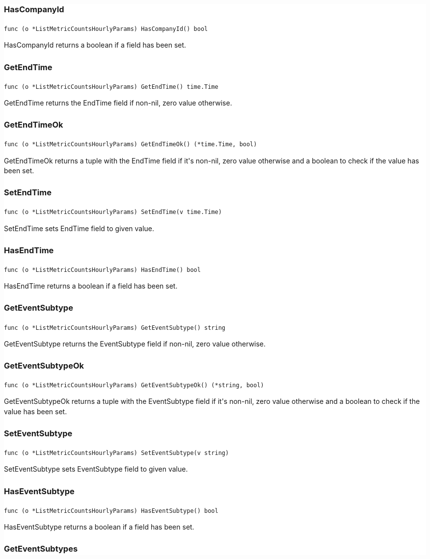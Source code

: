### HasCompanyId

`func (o *ListMetricCountsHourlyParams) HasCompanyId() bool`

HasCompanyId returns a boolean if a field has been set.

### GetEndTime

`func (o *ListMetricCountsHourlyParams) GetEndTime() time.Time`

GetEndTime returns the EndTime field if non-nil, zero value otherwise.

### GetEndTimeOk

`func (o *ListMetricCountsHourlyParams) GetEndTimeOk() (*time.Time, bool)`

GetEndTimeOk returns a tuple with the EndTime field if it's non-nil, zero value otherwise
and a boolean to check if the value has been set.

### SetEndTime

`func (o *ListMetricCountsHourlyParams) SetEndTime(v time.Time)`

SetEndTime sets EndTime field to given value.

### HasEndTime

`func (o *ListMetricCountsHourlyParams) HasEndTime() bool`

HasEndTime returns a boolean if a field has been set.

### GetEventSubtype

`func (o *ListMetricCountsHourlyParams) GetEventSubtype() string`

GetEventSubtype returns the EventSubtype field if non-nil, zero value otherwise.

### GetEventSubtypeOk

`func (o *ListMetricCountsHourlyParams) GetEventSubtypeOk() (*string, bool)`

GetEventSubtypeOk returns a tuple with the EventSubtype field if it's non-nil, zero value otherwise
and a boolean to check if the value has been set.

### SetEventSubtype

`func (o *ListMetricCountsHourlyParams) SetEventSubtype(v string)`

SetEventSubtype sets EventSubtype field to given value.

### HasEventSubtype

`func (o *ListMetricCountsHourlyParams) HasEventSubtype() bool`

HasEventSubtype returns a boolean if a field has been set.

### GetEventSubtypes
